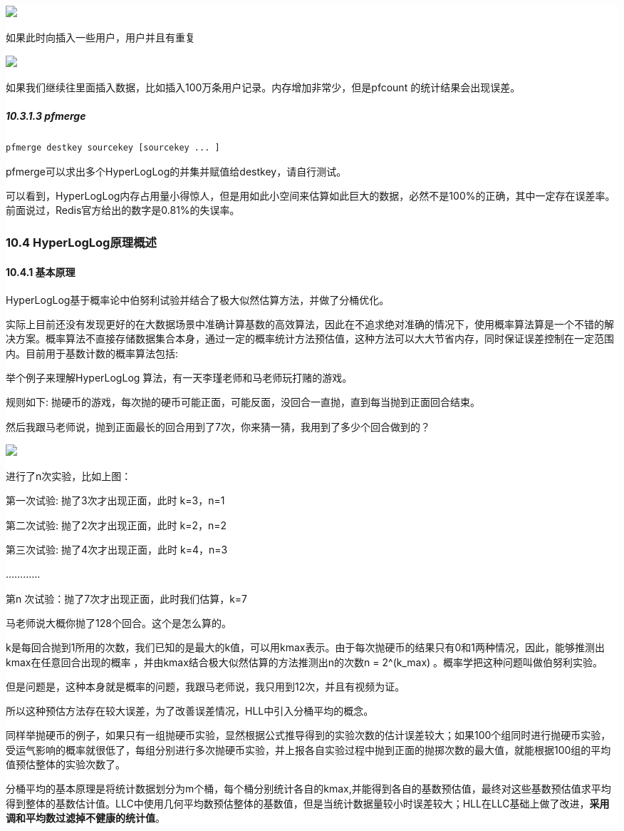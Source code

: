 ![](https://studyimages.oss-cn-beijing.aliyuncs.com/img/others/202402/fa786e5da243b765.png)

如果此时向插入一些用户，用户并且有重复

![](https://studyimages.oss-cn-beijing.aliyuncs.com/img/others/202402/aed76684c2b0c15a.png)

如果我们继续往里面插入数据，比如插入100万条用户记录。内存增加非常少，但是pfcount 的统计结果会出现误差。

##### 10.3.1.3 pfmerge

`pfmerge destkey sourcekey [sourcekey ... ]`

pfmerge可以求出多个HyperLogLog的并集并赋值给destkey，请自行测试。

可以看到，HyperLogLog内存占用量小得惊人，但是用如此小空间来估算如此巨大的数据，必然不是100%的正确，其中一定存在误差率。前面说过，Redis官方给出的数字是0.81%的失误率。

### 10.4 HyperLogLog原理概述

#### 10.4.1 基本原理

HyperLogLog基于概率论中伯努利试验并结合了极大似然估算方法，并做了分桶优化。

实际上目前还没有发现更好的在大数据场景中准确计算基数的高效算法，因此在不追求绝对准确的情况下，使用概率算法算是一个不错的解决方案。概率算法不直接存储数据集合本身，通过一定的概率统计方法预估值，这种方法可以大大节省内存，同时保证误差控制在一定范围内。目前用于基数计数的概率算法包括:

举个例子来理解HyperLogLog
算法，有一天李瑾老师和马老师玩打赌的游戏。

规则如下: 抛硬币的游戏，每次抛的硬币可能正面，可能反面，没回合一直抛，直到每当抛到正面回合结束。

然后我跟马老师说，抛到正面最长的回合用到了7次，你来猜一猜，我用到了多少个回合做到的？

![](https://studyimages.oss-cn-beijing.aliyuncs.com/img/others/202402/dc0bfea849d0f092.png)

进行了n次实验，比如上图：

第一次试验: 抛了3次才出现正面，此时 k=3，n=1

第二次试验: 抛了2次才出现正面，此时 k=2，n=2

第三次试验: 抛了4次才出现正面，此时 k=4，n=3

…………

第n 次试验：抛了7次才出现正面，此时我们估算，k=7

马老师说大概你抛了128个回合。这个是怎么算的。

k是每回合抛到1所用的次数，我们已知的是最大的k值，可以用kmax表示。由于每次抛硬币的结果只有0和1两种情况，因此，能够推测出kmax在任意回合出现的概率 ，并由kmax结合极大似然估算的方法推测出n的次数n =
2^(k_max) 。概率学把这种问题叫做伯努利实验。

但是问题是，这种本身就是概率的问题，我跟马老师说，我只用到12次，并且有视频为证。

所以这种预估方法存在较大误差，为了改善误差情况，HLL中引入分桶平均的概念。

同样举抛硬币的例子，如果只有一组抛硬币实验，显然根据公式推导得到的实验次数的估计误差较大；如果100个组同时进行抛硬币实验，受运气影响的概率就很低了，每组分别进行多次抛硬币实验，并上报各自实验过程中抛到正面的抛掷次数的最大值，就能根据100组的平均值预估整体的实验次数了。

分桶平均的基本原理是将统计数据划分为m个桶，每个桶分别统计各自的kmax,并能得到各自的基数预估值，最终对这些基数预估值求平均得到整体的基数估计值。LLC中使用几何平均数预估整体的基数值，但是当统计数据量较小时误差较大；HLL在LLC基础上做了改进，**采用调和平均数过滤掉不健康的统计值**。
